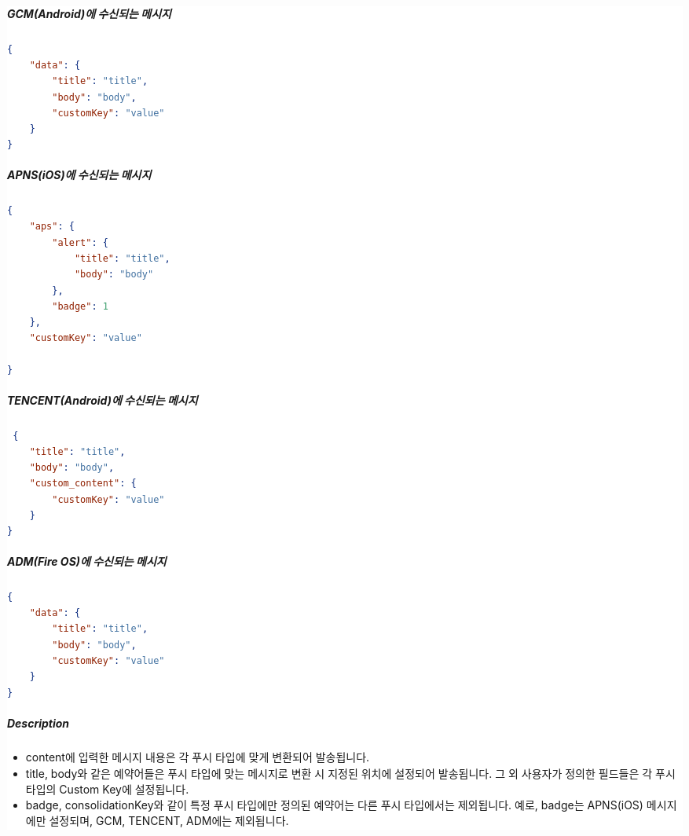 ```json
```

##### GCM(Android)에 수신되는 메시지
```json
{
	"data": {
		"title": "title",
		"body": "body",
		"customKey": "value"
	}
}
```
##### APNS(iOS)에 수신되는 메시지
```json
{
    "aps": {
        "alert": {
            "title": "title",
            "body": "body"
        },
        "badge": 1
    },
    "customKey": "value"

}
```
##### TENCENT(Android)에 수신되는 메시지
```json
 {
    "title": "title",
    "body": "body",
    "custom_content": {
        "customKey": "value"
    }
}
```

##### ADM(Fire OS)에 수신되는 메시지
```json
{
	"data": {
		"title": "title",
		"body": "body",
		"customKey": "value"
	}
}
```

##### Description
- content에 입력한 메시지 내용은 각 푸시 타입에 맞게 변환되어 발송됩니다.
- title, body와 같은 예약어들은 푸시 타입에 맞는 메시지로 변환 시 지정된 위치에 설정되어 발송됩니다.
  그 외 사용자가 정의한 필드들은 각 푸시 타입의 Custom Key에 설정됩니다.
- badge, consolidationKey와 같이 특정 푸시 타입에만 정의된 예약어는 다른 푸시 타입에서는 제외됩니다.
  예로, badge는 APNS(iOS) 메시지에만 설정되며, GCM, TENCENT, ADM에는 제외됩니다.
